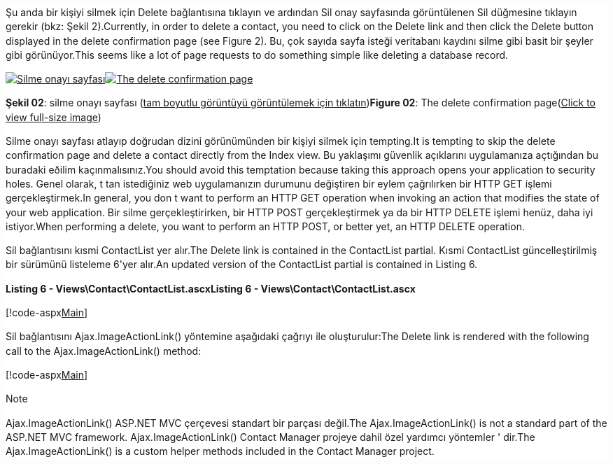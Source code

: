 <span data-ttu-id="ba403-265">Şu anda bir kişiyi silmek için Delete bağlantısına tıklayın ve ardından Sil onay sayfasında görüntülenen Sil düğmesine tıklayın gerekir (bkz: Şekil 2).</span><span class="sxs-lookup"><span data-stu-id="ba403-265">Currently, in order to delete a contact, you need to click on the Delete link and then click the Delete button displayed in the delete confirmation page (see Figure 2).</span></span> <span data-ttu-id="ba403-266">Bu, çok sayıda sayfa isteği veritabanı kaydını silme gibi basit bir şeyler gibi görünüyor.</span><span class="sxs-lookup"><span data-stu-id="ba403-266">This seems like a lot of page requests to do something simple like deleting a database record.</span></span>


<span data-ttu-id="ba403-267">[![Silme onayı sayfası](iteration-7-add-ajax-functionality-vb/_static/image2.jpg)](iteration-7-add-ajax-functionality-vb/_static/image3.png)</span><span class="sxs-lookup"><span data-stu-id="ba403-267">[![The delete confirmation page](iteration-7-add-ajax-functionality-vb/_static/image2.jpg)](iteration-7-add-ajax-functionality-vb/_static/image3.png)</span></span>

<span data-ttu-id="ba403-268">**Şekil 02**: silme onayı sayfası ([tam boyutlu görüntüyü görüntülemek için tıklatın](iteration-7-add-ajax-functionality-vb/_static/image4.png))</span><span class="sxs-lookup"><span data-stu-id="ba403-268">**Figure 02**: The delete confirmation page([Click to view full-size image](iteration-7-add-ajax-functionality-vb/_static/image4.png))</span></span>


<span data-ttu-id="ba403-269">Silme onayı sayfası atlayıp doğrudan dizini görünümünden bir kişiyi silmek için tempting.</span><span class="sxs-lookup"><span data-stu-id="ba403-269">It is tempting to skip the delete confirmation page and delete a contact directly from the Index view.</span></span> <span data-ttu-id="ba403-270">Bu yaklaşımı güvenlik açıklarını uygulamanıza açtığından bu buradaki eðilim kaçınmalısınız.</span><span class="sxs-lookup"><span data-stu-id="ba403-270">You should avoid this temptation because taking this approach opens your application to security holes.</span></span> <span data-ttu-id="ba403-271">Genel olarak, t tan istediğiniz web uygulamanızın durumunu değiştiren bir eylem çağrılırken bir HTTP GET işlemi gerçekleştirmek.</span><span class="sxs-lookup"><span data-stu-id="ba403-271">In general, you don t want to perform an HTTP GET operation when invoking an action that modifies the state of your web application.</span></span> <span data-ttu-id="ba403-272">Bir silme gerçekleştirirken, bir HTTP POST gerçekleştirmek ya da bir HTTP DELETE işlemi henüz, daha iyi istiyor.</span><span class="sxs-lookup"><span data-stu-id="ba403-272">When performing a delete, you want to perform an HTTP POST, or better yet, an HTTP DELETE operation.</span></span>

<span data-ttu-id="ba403-273">Sil bağlantısını kısmi ContactList yer alır.</span><span class="sxs-lookup"><span data-stu-id="ba403-273">The Delete link is contained in the ContactList partial.</span></span> <span data-ttu-id="ba403-274">Kısmi ContactList güncelleştirilmiş bir sürümünü listeleme 6'yer alır.</span><span class="sxs-lookup"><span data-stu-id="ba403-274">An updated version of the ContactList partial is contained in Listing 6.</span></span>

<span data-ttu-id="ba403-275">**Listing 6 - Views\Contact\ContactList.ascx**</span><span class="sxs-lookup"><span data-stu-id="ba403-275">**Listing 6 - Views\Contact\ContactList.ascx**</span></span>

[!code-aspx[Main](iteration-7-add-ajax-functionality-vb/samples/sample10.aspx)]

<span data-ttu-id="ba403-276">Sil bağlantısını Ajax.ImageActionLink() yöntemine aşağıdaki çağrıyı ile oluşturulur:</span><span class="sxs-lookup"><span data-stu-id="ba403-276">The Delete link is rendered with the following call to the Ajax.ImageActionLink() method:</span></span>

[!code-aspx[Main](iteration-7-add-ajax-functionality-vb/samples/sample11.aspx)]

> [!NOTE] 
> 
> <span data-ttu-id="ba403-277">Ajax.ImageActionLink() ASP.NET MVC çerçevesi standart bir parçası değil.</span><span class="sxs-lookup"><span data-stu-id="ba403-277">The Ajax.ImageActionLink() is not a standard part of the ASP.NET MVC framework.</span></span> <span data-ttu-id="ba403-278">Ajax.ImageActionLink() Contact Manager projeye dahil özel yardımcı yöntemler ' dir.</span><span class="sxs-lookup"><span data-stu-id="ba403-278">The Ajax.ImageActionLink() is a custom helper methods included in the Contact Manager project.</span></span>
